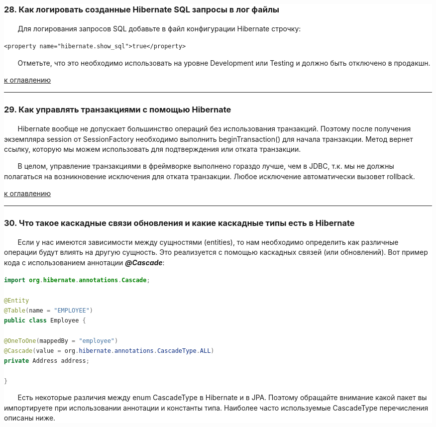 
### 28. Как логировать созданные Hibernate SQL запросы в лог файлы

&nbsp;&nbsp;&nbsp;&nbsp;&nbsp;&nbsp;
Для логирования запросов SQL добавьте в файл конфигурации Hibernate строчку:
```
<property name="hibernate.show_sql">true</property>
```

&nbsp;&nbsp;&nbsp;&nbsp;&nbsp;&nbsp;
Отметьте, что это необходимо использовать на уровне Development или Testing и должно быть отключено в продакшн.

[к оглавлению](#Hibernate)

---

### 29. Как управлять транзакциями с помощью Hibernate

&nbsp;&nbsp;&nbsp;&nbsp;&nbsp;&nbsp;
Hibernate вообще не допускает большинство операций без использования транзакций. 
Поэтому после получения экземпляра session от SessionFactory необходимо выполнить beginTransaction() для начала транзакции. 
Метод вернет ссылку, которую мы можем использовать для подтверждения или отката транзакции.

&nbsp;&nbsp;&nbsp;&nbsp;&nbsp;&nbsp;
В целом, управление транзакциями в фреймворке выполнено гораздо лучше, чем в JDBC, т.к. 
мы не должны полагаться на возникновение исключения для отката транзакции. 
Любое исключение автоматически вызовет rollback.

[к оглавлению](#Hibernate)

---

### 30. Что такое каскадные связи обновления и какие каскадные типы есть в Hibernate

&nbsp;&nbsp;&nbsp;&nbsp;&nbsp;&nbsp;
Если у нас имеются зависимости между сущностями (entities), то нам необходимо определить как различные операции будут влиять на другую сущность. 
Это реализуется с помощью каскадных связей (или обновлений). Вот пример кода с использованием аннотации ***@Cascade***:
```java
import org.hibernate.annotations.Cascade;
 
@Entity
@Table(name = "EMPLOYEE")
public class Employee {
 
@OneToOne(mappedBy = "employee")
@Cascade(value = org.hibernate.annotations.CascadeType.ALL)
private Address address;
 
}
```
&nbsp;&nbsp;&nbsp;&nbsp;&nbsp;&nbsp;
Есть некоторые различия между enum CascadeType в Hibernate и в JPA. Поэтому обращайте внимание какой пакет вы импортируете при использовании
аннотации и константы типа. Наиболее часто используемые CascadeType перечисления описаны ниже.
